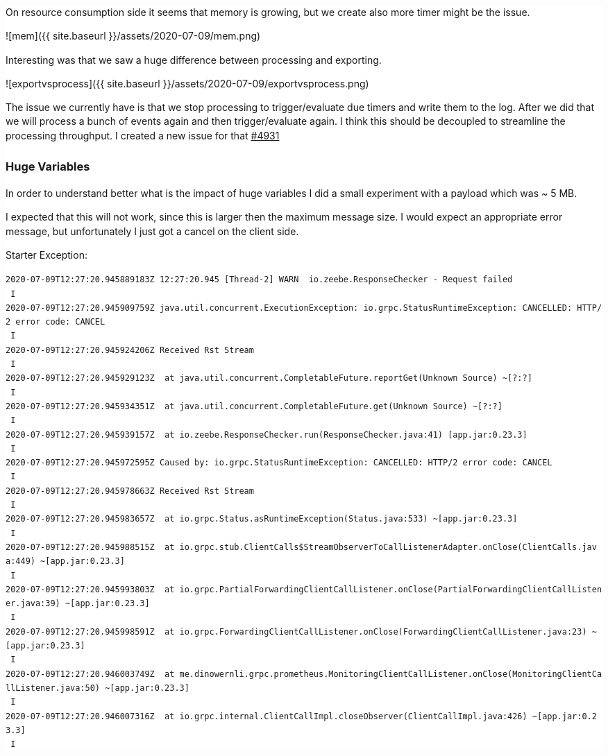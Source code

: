 On resource consumption side it seems that memory is growing, but we create also more timer might be the issue.

![mem]({{ site.baseurl }}/assets/2020-07-09/mem.png)

Interesting was that we saw a huge difference between processing and exporting.

![exportvsprocess]({{ site.baseurl }}/assets/2020-07-09/exportvsprocess.png) 

The issue we currently have is that we stop processing to trigger/evaluate due timers and write them to the log.
After we did that we will process a bunch of events again and then trigger/evaluate again. I think this should be decoupled to streamline the processing throughput. I created a new issue for that [#4931](https://github.com/zeebe-io/zeebe/issues/4931)

### Huge Variables

In order to understand better what is the impact of huge variables I did a small experiment with a payload which was ~ 5 MB.

I expected that this will not work, since this is larger then the maximum message size. I would expect an appropriate error message, but unfortunately I just got a cancel on the client side.


Starter Exception:
```
2020-07-09T12:27:20.945889183Z 12:27:20.945 [Thread-2] WARN  io.zeebe.ResponseChecker - Request failed
 I 
2020-07-09T12:27:20.945909759Z java.util.concurrent.ExecutionException: io.grpc.StatusRuntimeException: CANCELLED: HTTP/2 error code: CANCEL
 I 
2020-07-09T12:27:20.945924206Z Received Rst Stream
 I 
2020-07-09T12:27:20.945929123Z 	at java.util.concurrent.CompletableFuture.reportGet(Unknown Source) ~[?:?]
 I 
2020-07-09T12:27:20.945934351Z 	at java.util.concurrent.CompletableFuture.get(Unknown Source) ~[?:?]
 I 
2020-07-09T12:27:20.945939157Z 	at io.zeebe.ResponseChecker.run(ResponseChecker.java:41) [app.jar:0.23.3]
 I 
2020-07-09T12:27:20.945972595Z Caused by: io.grpc.StatusRuntimeException: CANCELLED: HTTP/2 error code: CANCEL
 I 
2020-07-09T12:27:20.945978663Z Received Rst Stream
 I 
2020-07-09T12:27:20.945983657Z 	at io.grpc.Status.asRuntimeException(Status.java:533) ~[app.jar:0.23.3]
 I 
2020-07-09T12:27:20.945988515Z 	at io.grpc.stub.ClientCalls$StreamObserverToCallListenerAdapter.onClose(ClientCalls.java:449) ~[app.jar:0.23.3]
 I 
2020-07-09T12:27:20.945993803Z 	at io.grpc.PartialForwardingClientCallListener.onClose(PartialForwardingClientCallListener.java:39) ~[app.jar:0.23.3]
 I 
2020-07-09T12:27:20.945998591Z 	at io.grpc.ForwardingClientCallListener.onClose(ForwardingClientCallListener.java:23) ~[app.jar:0.23.3]
 I 
2020-07-09T12:27:20.946003749Z 	at me.dinowernli.grpc.prometheus.MonitoringClientCallListener.onClose(MonitoringClientCallListener.java:50) ~[app.jar:0.23.3]
 I 
2020-07-09T12:27:20.946007316Z 	at io.grpc.internal.ClientCallImpl.closeObserver(ClientCallImpl.java:426) ~[app.jar:0.23.3]
 I 
```